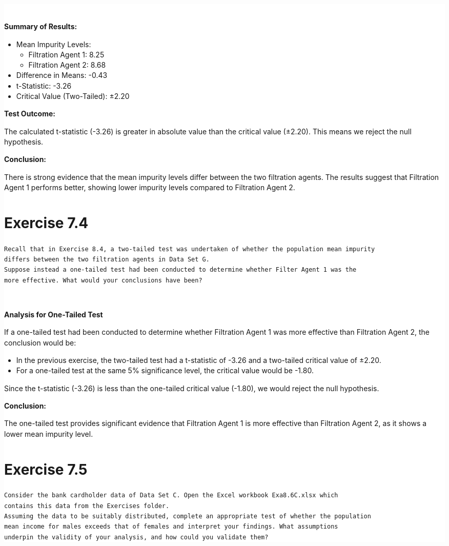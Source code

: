 <br/>

**Summary of Results:**

- Mean Impurity Levels:
  - Filtration Agent 1: 8.25
  - Filtration Agent 2: 8.68
- Difference in Means: -0.43
- t-Statistic: -3.26
- Critical Value (Two-Tailed): ±2.20

**Test Outcome:**

The calculated t-statistic (-3.26) is greater in absolute value than the critical value (±2.20). This means we reject the null hypothesis.

**Conclusion:**

There is strong evidence that the mean impurity levels differ between the two filtration agents. The results suggest that Filtration Agent 1 performs better, showing lower impurity levels compared to Filtration Agent 2.
<br/>

# Exercise 7.4

```plaintext
Recall that in Exercise 8.4, a two-tailed test was undertaken of whether the population mean impurity
differs between the two filtration agents in Data Set G.
Suppose instead a one-tailed test had been conducted to determine whether Filter Agent 1 was the
more effective. What would your conclusions have been?
```

<br/>

**Analysis for One-Tailed Test**

If a one-tailed test had been conducted to determine whether Filtration Agent 1 was more effective than Filtration Agent 2, the conclusion would be:

- In the previous exercise, the two-tailed test had a t-statistic of -3.26 and a two-tailed critical value of ±2.20.
- For a one-tailed test at the same 5% significance level, the critical value would be -1.80.

Since the t-statistic (-3.26) is less than the one-tailed critical value (-1.80), we would reject the null hypothesis.

**Conclusion:**

The one-tailed test provides significant evidence that Filtration Agent 1 is more effective than Filtration Agent 2, as it shows a lower mean impurity level.
<br/>

# Exercise 7.5

```plaintext
Consider the bank cardholder data of Data Set C. Open the Excel workbook Exa8.6C.xlsx which
contains this data from the Exercises folder.
Assuming the data to be suitably distributed, complete an appropriate test of whether the population
mean income for males exceeds that of females and interpret your findings. What assumptions
underpin the validity of your analysis, and how could you validate them?
```
